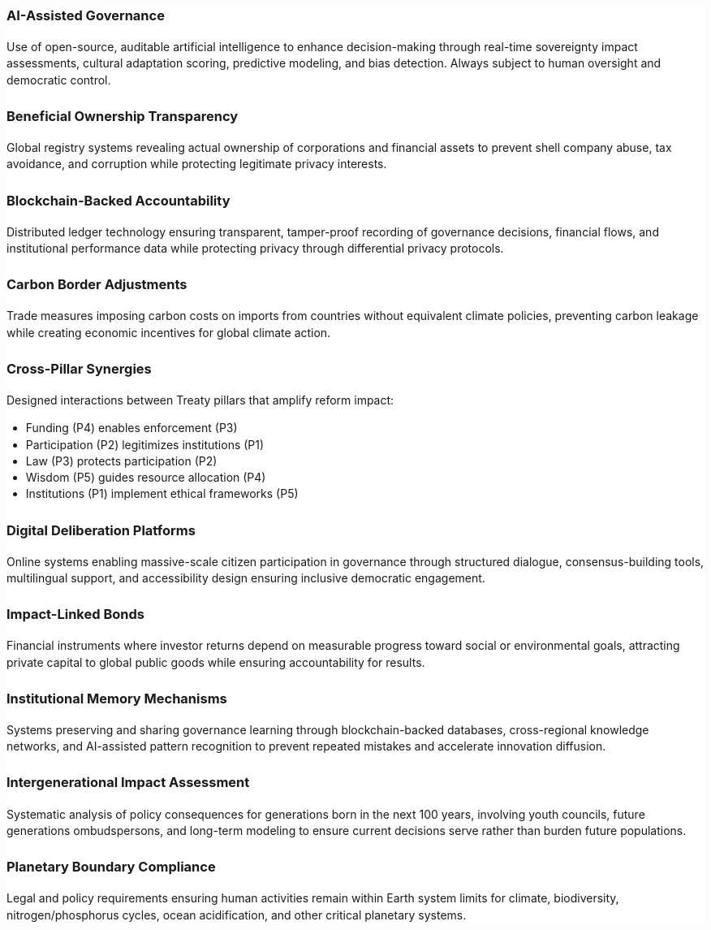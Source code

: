 ### AI-Assisted Governance
Use of open-source, auditable artificial intelligence to enhance decision-making through real-time sovereignty impact assessments, cultural adaptation scoring, predictive modeling, and bias detection. Always subject to human oversight and democratic control.

### Beneficial Ownership Transparency
Global registry systems revealing actual ownership of corporations and financial assets to prevent shell company abuse, tax avoidance, and corruption while protecting legitimate privacy interests.

### Blockchain-Backed Accountability
Distributed ledger technology ensuring transparent, tamper-proof recording of governance decisions, financial flows, and institutional performance data while protecting privacy through differential privacy protocols.

### Carbon Border Adjustments
Trade measures imposing carbon costs on imports from countries without equivalent climate policies, preventing carbon leakage while creating economic incentives for global climate action.

### Cross-Pillar Synergies
Designed interactions between Treaty pillars that amplify reform impact:
- Funding (P4) enables enforcement (P3)
- Participation (P2) legitimizes institutions (P1)
- Law (P3) protects participation (P2)
- Wisdom (P5) guides resource allocation (P4)
- Institutions (P1) implement ethical frameworks (P5)

### Digital Deliberation Platforms
Online systems enabling massive-scale citizen participation in governance through structured dialogue, consensus-building tools, multilingual support, and accessibility design ensuring inclusive democratic engagement.

### Impact-Linked Bonds
Financial instruments where investor returns depend on measurable progress toward social or environmental goals, attracting private capital to global public goods while ensuring accountability for results.

### Institutional Memory Mechanisms
Systems preserving and sharing governance learning through blockchain-backed databases, cross-regional knowledge networks, and AI-assisted pattern recognition to prevent repeated mistakes and accelerate innovation diffusion.

### Intergenerational Impact Assessment
Systematic analysis of policy consequences for generations born in the next 100 years, involving youth councils, future generations ombudspersons, and long-term modeling to ensure current decisions serve rather than burden future populations.

### Planetary Boundary Compliance
Legal and policy requirements ensuring human activities remain within Earth system limits for climate, biodiversity, nitrogen/phosphorus cycles, ocean acidification, and other critical planetary systems.
